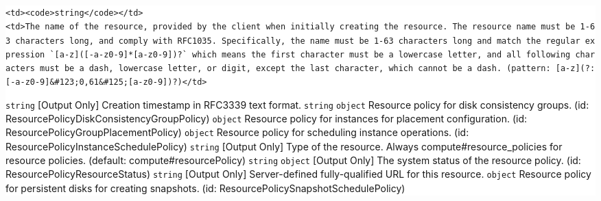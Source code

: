     <td><code>string</code></td>
    <td>The name of the resource, provided by the client when initially creating the resource. The resource name must be 1-63 characters long, and comply with RFC1035. Specifically, the name must be 1-63 characters long and match the regular expression `[a-z]([-a-z0-9]*[a-z0-9])?` which means the first character must be a lowercase letter, and all following characters must be a dash, lowercase letter, or digit, except the last character, which cannot be a dash. (pattern: [a-z](?:[-a-z0-9]&#123;0,61&#125;[a-z0-9])?)</td>
</tr>
<tr>
    <td><CopyableCode code="creationTimestamp" /></td>
    <td><code>string</code></td>
    <td>[Output Only] Creation timestamp in RFC3339 text format.</td>
</tr>
<tr>
    <td><CopyableCode code="description" /></td>
    <td><code>string</code></td>
    <td></td>
</tr>
<tr>
    <td><CopyableCode code="diskConsistencyGroupPolicy" /></td>
    <td><code>object</code></td>
    <td>Resource policy for disk consistency groups. (id: ResourcePolicyDiskConsistencyGroupPolicy)</td>
</tr>
<tr>
    <td><CopyableCode code="groupPlacementPolicy" /></td>
    <td><code>object</code></td>
    <td>Resource policy for instances for placement configuration. (id: ResourcePolicyGroupPlacementPolicy)</td>
</tr>
<tr>
    <td><CopyableCode code="instanceSchedulePolicy" /></td>
    <td><code>object</code></td>
    <td>Resource policy for scheduling instance operations. (id: ResourcePolicyInstanceSchedulePolicy)</td>
</tr>
<tr>
    <td><CopyableCode code="kind" /></td>
    <td><code>string</code></td>
    <td>[Output Only] Type of the resource. Always compute#resource_policies for resource policies. (default: compute#resourcePolicy)</td>
</tr>
<tr>
    <td><CopyableCode code="region" /></td>
    <td><code>string</code></td>
    <td></td>
</tr>
<tr>
    <td><CopyableCode code="resourceStatus" /></td>
    <td><code>object</code></td>
    <td>[Output Only] The system status of the resource policy. (id: ResourcePolicyResourceStatus)</td>
</tr>
<tr>
    <td><CopyableCode code="selfLink" /></td>
    <td><code>string</code></td>
    <td>[Output Only] Server-defined fully-qualified URL for this resource.</td>
</tr>
<tr>
    <td><CopyableCode code="snapshotSchedulePolicy" /></td>
    <td><code>object</code></td>
    <td>Resource policy for persistent disks for creating snapshots. (id: ResourcePolicySnapshotSchedulePolicy)</td>
</tr>
<tr>